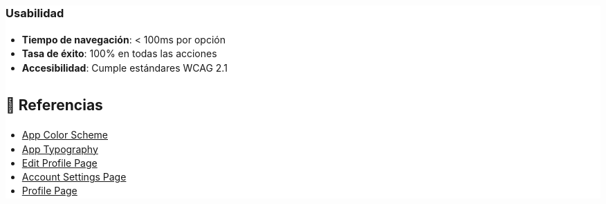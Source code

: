 ### **Usabilidad**
- **Tiempo de navegación**: < 100ms por opción
- **Tasa de éxito**: 100% en todas las acciones
- **Accesibilidad**: Cumple estándares WCAG 2.1

## 🔗 Referencias

- [App Color Scheme](../../app/theme/color_scheme.dart)
- [App Typography](../../app/theme/typography.dart)
- [Edit Profile Page](../../features/auth/presentation/pages/edit_profile_page.dart)
- [Account Settings Page](../../features/auth/presentation/pages/account_settings_page.dart)
- [Profile Page](../../pages/pg_profile_page.dart)
